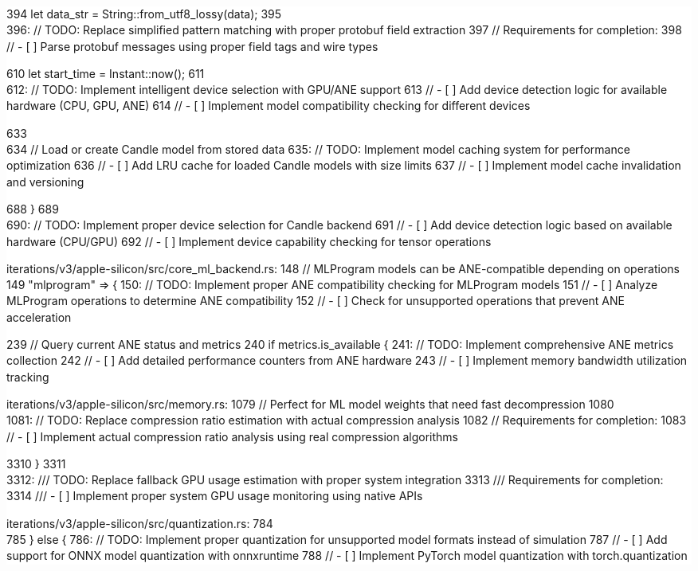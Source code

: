   394          let data_str = String::from_utf8_lossy(data);
  395  
  396:         // TODO: Replace simplified pattern matching with proper protobuf field extraction
  397          // Requirements for completion:
  398          // - [ ] Parse protobuf messages using proper field tags and wire types

  610          let start_time = Instant::now();
  611  
  612:         // TODO: Implement intelligent device selection with GPU/ANE support
  613          // - [ ] Add device detection logic for available hardware (CPU, GPU, ANE)
  614          // - [ ] Implement model compatibility checking for different devices

  633  
  634          // Load or create Candle model from stored data
  635:         // TODO: Implement model caching system for performance optimization
  636          // - [ ] Add LRU cache for loaded Candle models with size limits
  637          // - [ ] Implement model cache invalidation and versioning

  688          }
  689  
  690:         // TODO: Implement proper device selection for Candle backend
  691          // - [ ] Add device detection logic based on available hardware (CPU/GPU)
  692          // - [ ] Implement device capability checking for tensor operations

iterations/v3/apple-silicon/src/core_ml_backend.rs:
  148                  // MLProgram models can be ANE-compatible depending on operations
  149                  "mlprogram" => {
  150:                     // TODO: Implement proper ANE compatibility checking for MLProgram models
  151                      // - [ ] Analyze MLProgram operations to determine ANE compatibility
  152                      // - [ ] Check for unsupported operations that prevent ANE acceleration

  239              // Query current ANE status and metrics
  240              if metrics.is_available {
  241:                 // TODO: Implement comprehensive ANE metrics collection
  242                  // - [ ] Add detailed performance counters from ANE hardware
  243                  // - [ ] Implement memory bandwidth utilization tracking

iterations/v3/apple-silicon/src/memory.rs:
  1079          // Perfect for ML model weights that need fast decompression
  1080          
  1081:         // TODO: Replace compression ratio estimation with actual compression analysis
  1082          // Requirements for completion:
  1083          // - [ ] Implement actual compression ratio analysis using real compression algorithms

  3310      }
  3311  
  3312:     /// TODO: Replace fallback GPU usage estimation with proper system integration
  3313      /// Requirements for completion:
  3314      /// - [ ] Implement proper system GPU usage monitoring using native APIs

iterations/v3/apple-silicon/src/quantization.rs:
  784  
  785          } else {
  786:             // TODO: Implement proper quantization for unsupported model formats instead of simulation
  787              // - [ ] Add support for ONNX model quantization with onnxruntime
  788              // - [ ] Implement PyTorch model quantization with torch.quantization
